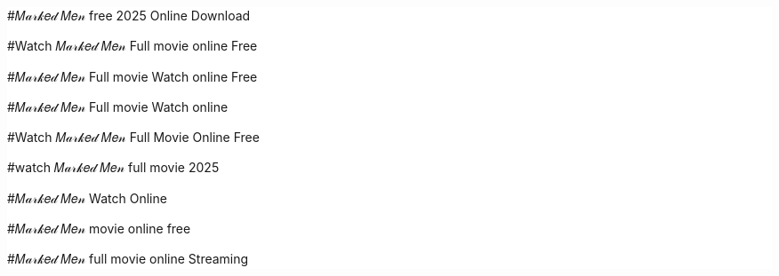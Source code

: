 <p dir="auto">#𝑀𝒶𝓇𝓀𝑒𝒹 𝑀𝑒𝓃 free 2025 Online Download</p>
<p dir="auto">#Watch 𝑀𝒶𝓇𝓀𝑒𝒹 𝑀𝑒𝓃 Full movie online Free</p>
<p dir="auto">#𝑀𝒶𝓇𝓀𝑒𝒹 𝑀𝑒𝓃 Full movie Watch online Free</p>
<p dir="auto">#𝑀𝒶𝓇𝓀𝑒𝒹 𝑀𝑒𝓃 Full movie Watch online</p>
<p dir="auto">#Watch 𝑀𝒶𝓇𝓀𝑒𝒹 𝑀𝑒𝓃 Full Movie Online Free</p>
<p dir="auto">#watch 𝑀𝒶𝓇𝓀𝑒𝒹 𝑀𝑒𝓃 full movie 2025</p>
<p dir="auto">#𝑀𝒶𝓇𝓀𝑒𝒹 𝑀𝑒𝓃 Watch Online</p>
<p dir="auto">#𝑀𝒶𝓇𝓀𝑒𝒹 𝑀𝑒𝓃 movie online free</p>
<p dir="auto">#𝑀𝒶𝓇𝓀𝑒𝒹 𝑀𝑒𝓃 full movie online Streaming</p>
